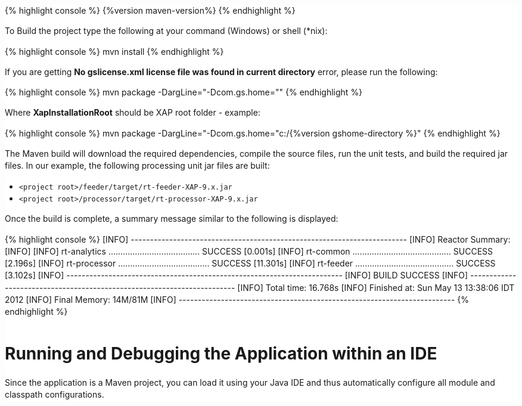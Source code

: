 {% highlight console %}
<properties>
	<gsVersion>{%version maven-version%}</gsVersion>
</properties>
{% endhighlight %}

To Build the project type the following at your command (Windows) or shell (*nix):

{% highlight console %}
mvn install
{% endhighlight %}

If you are getting **No gslicense.xml license file was found in current directory** error, please run the following:

{% highlight console %}
mvn package -DargLine="-Dcom.gs.home="<XapInstallationRoot>"
{% endhighlight %}

Where **XapInstallationRoot** should be XAP root folder - example:

{% highlight console %}
mvn package -DargLine="-Dcom.gs.home="c:/{%version gshome-directory %}"
{% endhighlight %}

The Maven build will download the required dependencies, compile the source files, run the unit tests, and build the required jar files. In our example, the following processing unit jar files are built:

- `<project root>/feeder/target/rt-feeder-XAP-9.x.jar`
- `<project root>/processor/target/rt-processor-XAP-9.x.jar`

Once the build is complete, a summary message similar to the following is displayed:

{% highlight console %}
[INFO] ------------------------------------------------------------------------
[INFO] Reactor Summary:
[INFO]
[INFO] rt-analytics ...................................... SUCCESS [0.001s]
[INFO] rt-common ......................................... SUCCESS [2.196s]
[INFO] rt-processor ...................................... SUCCESS [11.301s]
[INFO] rt-feeder ......................................... SUCCESS [3.102s]
[INFO] ------------------------------------------------------------------------
[INFO] BUILD SUCCESS
[INFO] ------------------------------------------------------------------------
[INFO] Total time: 16.768s
[INFO] Finished at: Sun May 13 13:38:06 IDT 2012
[INFO] Final Memory: 14M/81M
[INFO] ------------------------------------------------------------------------
{% endhighlight %}

# Running and Debugging the Application within an IDE

Since the application is a Maven project, you can load it using your Java IDE and thus automatically configure all module and classpath configurations.
